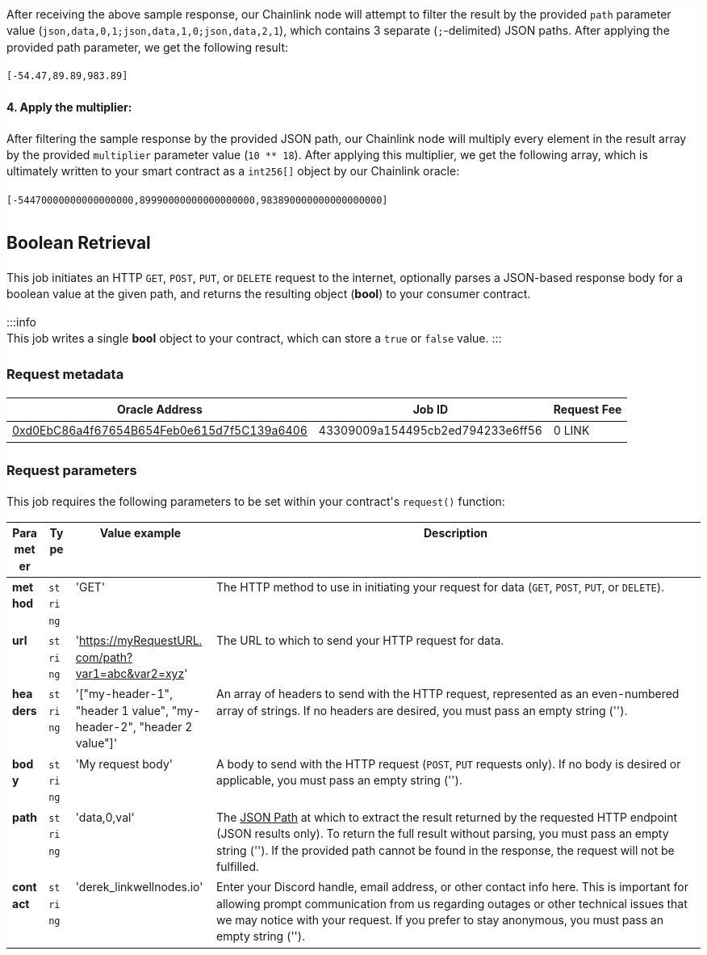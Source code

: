 After receiving the above sample response, our Chainlink node will attempt to filter the result by the provided `path` parameter value (`json,data,0,1;json,data,1,0;json,data,2,1`), which contains 3 separate (`;`-delimited) JSON paths. After applying the provided path parameter, we get the following result:

```
[-54.47,89.89,983.89]
```

#### 4. **Apply the multiplier**:

After filtering the sample response by the provided JSON path, our Chainlink node will multiply every element in the result array by the provided `multiplier` parameter value (`10 ** 18`). After applying this multiplier, we get the following array, which is ultimately written to your smart contract as a `int256[]` object by our Chainlink oracle:

```
[-54470000000000000000,89990000000000000000,983890000000000000000]
```
</TabItem>

<TabItem value="Bool">

## Boolean Retrieval

This job initiates an HTTP `GET`, `POST`, `PUT`, or `DELETE` request to the internet, optionally parses a JSON-based response body for a boolean value at the given path, and returns the resulting object (**bool**) to your consumer contract.

:::info  
This job writes a single **bool** object to your contract, which can store a `true` or `false` value. 
:::

### Request metadata

| Oracle Address                             | Job ID                           | Request Fee              |
|--------------------------------------------|----------------------------------|-----------------------|
| [0xd0EbC86a4f67654B654Feb0e615d7f5C139a6406](https://testnet.snowtrace.io/address/0xd0EbC86a4f67654B654Feb0e615d7f5C139a6406) | 43309009a154495cb2ed794233e6ff56 | 0 LINK |

### Request parameters

This job requires the following parameters to be set within your contract's `request()` function:

| Parameter | Type | Value example | Description |
|-------------|-------------|------------------------------------------------|------------------------------------------------------------------------------------------------------------------------------------|
| **method** | `string` | 'GET' | The HTTP method to use in initiating your request for data (`GET`, `POST`, `PUT`, or `DELETE`). |
| **url** | `string` | 'https://myRequestURL.com/path?var1=abc&var2=xyz' | The URL to which to send your HTTP request for data. |
| **headers** | `string` | '["my-header-1", "header 1 value", "my-header-2", "header 2 value"]' | An array of headers to send with the HTTP request, represented as an even-numbered array of strings. If no headers are desired, you must pass an empty string (''). |
| **body** | `string` | 'My request body' | A body to send with the HTTP request (`POST`, `PUT` requests only). If no body is desired or applicable, you must pass an empty string (''). |
| **path** | `string` | 'data,0,val' | The [JSON Path](https://jsonpath.com/) at which to extract the result returned by the requested HTTP endpoint (JSON results only). To return the full result without parsing, you must pass an empty string (''). If the provided path cannot be found in the response, the request will not be fulfilled. |
| **contact** | `string` | 'derek_linkwellnodes.io' | Enter your Discord handle, email address, or other contact info here. This is important for allowing prompt communication from us regarding outages or other technical issues that we may notice with your request. If you prefer to stay anonymous, you must pass an empty string (''). |
